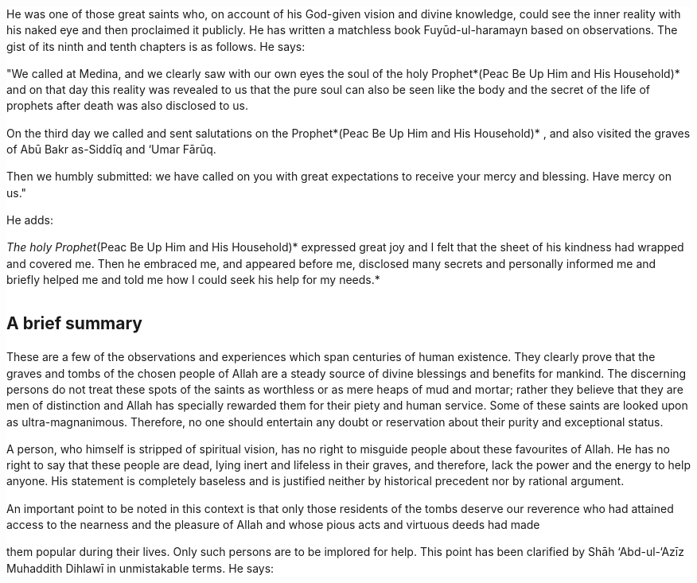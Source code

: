 ###

He was one of those great saints who, on account of his God-given vision
and divine knowledge, could see the inner reality with his naked eye and
then proclaimed it publicly. He has written a matchless book
Fuyūd-ul-haramayn based on observations. The gist of its ninth and tenth
chapters is as follows. He says:

"We called at Medina, and we clearly saw with our own eyes the soul of
the holy Prophet*(Peac Be Up Him and His Household)* and on that day
this reality was revealed to us that the pure soul can also be seen like
the body and the secret of the life of prophets after death was also
disclosed to us.

On the third day we called and sent salutations on the Prophet*(Peac Be
Up Him and His Household)* , and also visited the graves of Abū Bakr
as-Siddīq and ‘Umar Fārūq.

Then we humbly submitted: we have called on you with great expectations
to receive your mercy and blessing. Have mercy on us."

He adds:

*The holy Prophet*(Peac Be Up Him and His Household)* expressed great
joy and I felt that the sheet of his kindness had wrapped and covered
me. Then he embraced me, and appeared before me, disclosed many secrets
and personally informed me and briefly helped me and told me how I could
seek his help for my needs.*

A brief summary
---------------

These are a few of the observations and experiences which span centuries
of human existence. They clearly prove that the graves and tombs of the
chosen people of Allah are a steady source of divine blessings and
benefits for mankind. The discerning persons do not treat these spots of
the saints as worthless or as mere heaps of mud and mortar; rather they
believe that they are men of distinction and Allah has specially
rewarded them for their piety and human service. Some of these saints
are looked upon as ultra-magnanimous. Therefore, no one should entertain
any doubt or reservation about their purity and exceptional status.

A person, who himself is stripped of spiritual vision, has no right to
misguide people about these favourites of Allah. He has no right to say
that these people are dead, lying inert and lifeless in their graves,
and therefore, lack the power and the energy to help anyone. His
statement is completely baseless and is justified neither by historical
precedent nor by rational argument.

An important point to be noted in this context is that only those
residents of the tombs deserve our reverence who had attained access to
the nearness and the pleasure of Allah and whose pious acts and virtuous
deeds had made

them popular during their lives. Only such persons are to be implored
for help. This point has been clarified by Shāh ‘Abd-ul-‘Azīz Muhaddith
Dihlawī in unmistakable terms. He says:
